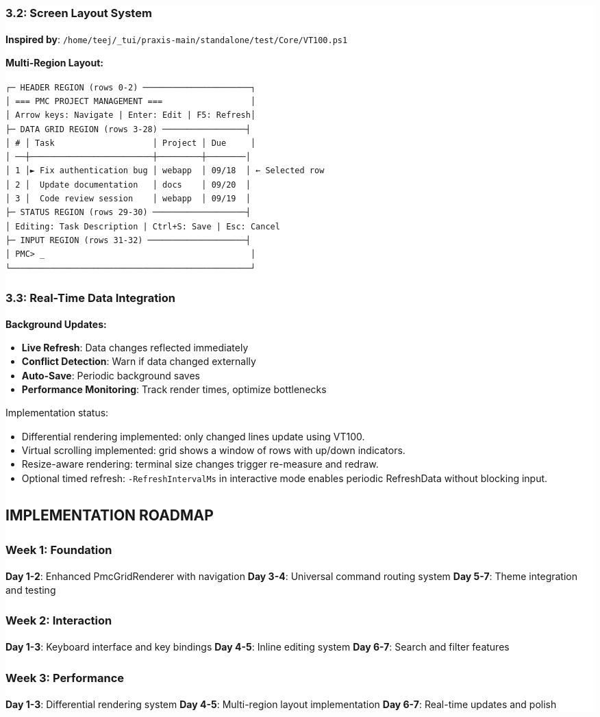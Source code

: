 ### 3.2: Screen Layout System
**Inspired by**: `/home/teej/_tui/praxis-main/standalone/test/Core/VT100.ps1`

**Multi-Region Layout:**
```
┌─ HEADER REGION (rows 0-2) ──────────────────────┐
│ === PMC PROJECT MANAGEMENT ===                  │
│ Arrow keys: Navigate | Enter: Edit | F5: Refresh│
├─ DATA GRID REGION (rows 3-28) ─────────────────┤
│ # │ Task                    │ Project │ Due     │
│ ──┼─────────────────────────┼─────────┼────────│
│ 1 │► Fix authentication bug │ webapp  │ 09/18  │ ← Selected row
│ 2 │  Update documentation   │ docs    │ 09/20  │
│ 3 │  Code review session    │ webapp  │ 09/19  │
├─ STATUS REGION (rows 29-30) ───────────────────┤
│ Editing: Task Description | Ctrl+S: Save | Esc: Cancel
├─ INPUT REGION (rows 31-32) ────────────────────┤
│ PMC> _                                          │
└─────────────────────────────────────────────────┘
```

### 3.3: Real-Time Data Integration
**Background Updates:**
- **Live Refresh**: Data changes reflected immediately
- **Conflict Detection**: Warn if data changed externally
- **Auto-Save**: Periodic background saves
- **Performance Monitoring**: Track render times, optimize bottlenecks

Implementation status:
- Differential rendering implemented: only changed lines update using VT100.
- Virtual scrolling implemented: grid shows a window of rows with up/down indicators.
- Resize-aware rendering: terminal size changes trigger re-measure and redraw.
- Optional timed refresh: `-RefreshIntervalMs` in interactive mode enables periodic RefreshData without blocking input.

## IMPLEMENTATION ROADMAP

### Week 1: Foundation
**Day 1-2**: Enhanced PmcGridRenderer with navigation
**Day 3-4**: Universal command routing system
**Day 5-7**: Theme integration and testing

### Week 2: Interaction
**Day 1-3**: Keyboard interface and key bindings
**Day 4-5**: Inline editing system
**Day 6-7**: Search and filter features

### Week 3: Performance
**Day 1-3**: Differential rendering system
**Day 4-5**: Multi-region layout implementation
**Day 6-7**: Real-time updates and polish
